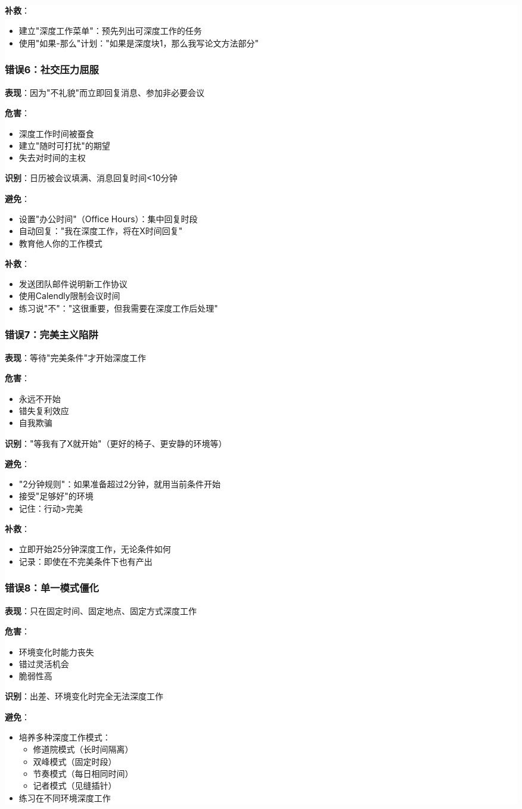 **补救**：
- 建立"深度工作菜单"：预先列出可深度工作的任务
- 使用"如果-那么"计划："如果是深度块1，那么我写论文方法部分"

### 错误6：社交压力屈服

**表现**：因为"不礼貌"而立即回复消息、参加非必要会议

**危害**：
- 深度工作时间被蚕食
- 建立"随时可打扰"的期望
- 失去对时间的主权

**识别**：日历被会议填满、消息回复时间<10分钟

**避免**：
- 设置"办公时间"（Office Hours）：集中回复时段
- 自动回复："我在深度工作，将在X时间回复"
- 教育他人你的工作模式

**补救**：
- 发送团队邮件说明新工作协议
- 使用Calendly限制会议时间
- 练习说"不"："这很重要，但我需要在深度工作后处理"

### 错误7：完美主义陷阱

**表现**：等待"完美条件"才开始深度工作

**危害**：
- 永远不开始
- 错失复利效应
- 自我欺骗

**识别**："等我有了X就开始"（更好的椅子、更安静的环境等）

**避免**：
- "2分钟规则"：如果准备超过2分钟，就用当前条件开始
- 接受"足够好"的环境
- 记住：行动>完美

**补救**：
- 立即开始25分钟深度工作，无论条件如何
- 记录：即使在不完美条件下也有产出

### 错误8：单一模式僵化

**表现**：只在固定时间、固定地点、固定方式深度工作

**危害**：
- 环境变化时能力丧失
- 错过灵活机会
- 脆弱性高

**识别**：出差、环境变化时完全无法深度工作

**避免**：
- 培养多种深度工作模式：
  * 修道院模式（长时间隔离）
  * 双峰模式（固定时段）
  * 节奏模式（每日相同时间）
  * 记者模式（见缝插针）
- 练习在不同环境深度工作
